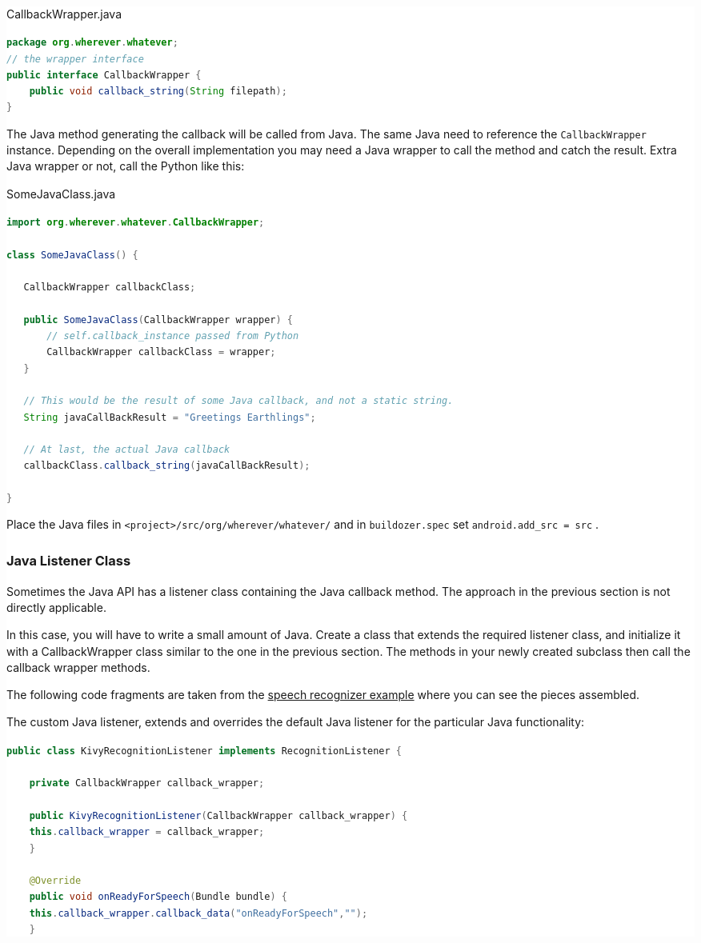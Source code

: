 CallbackWrapper.java

```java
package org.wherever.whatever;
// the wrapper interface
public interface CallbackWrapper {
    public void callback_string(String filepath);
}
```

The Java method generating the callback will be called from Java. The same Java need to reference the `CallbackWrapper` instance. Depending on the overall implementation you may need a Java wrapper to call the method and catch the result. Extra Java wrapper or not, call the Python like this:

SomeJavaClass.java

```java
import org.wherever.whatever.CallbackWrapper;

class SomeJavaClass() {

   CallbackWrapper callbackClass;
   
   public SomeJavaClass(CallbackWrapper wrapper) {
       // self.callback_instance passed from Python
       CallbackWrapper callbackClass = wrapper;
   }

   // This would be the result of some Java callback, and not a static string.
   String javaCallBackResult = "Greetings Earthlings";

   // At last, the actual Java callback
   callbackClass.callback_string(javaCallBackResult);

}
```
Place the Java files in `<project>/src/org/wherever/whatever/` and in `buildozer.spec` set `android.add_src = src` .

### Java Listener Class

Sometimes the Java API has a listener class containing the Java callback method. The approach in the previous section is not directly applicable.

In this case, you will have to write a small amount of Java. Create a class that extends the required listener class, and initialize it with a CallbackWrapper class similar to the one in the previous section. The methods in your newly created subclass then call the callback wrapper methods.

The following code fragments are taken from the [speech recognizer example](https://github.com/Android-for-Python/speech_recognizer_example) where you can see the pieces assembled.

The custom Java listener, extends and overrides the default Java listener for the particular Java functionality:

```Java
public class KivyRecognitionListener implements RecognitionListener {

    private CallbackWrapper callback_wrapper;

    public KivyRecognitionListener(CallbackWrapper callback_wrapper) {	
	this.callback_wrapper = callback_wrapper;
    }       
    
    @Override
    public void onReadyForSpeech(Bundle bundle) {
	this.callback_wrapper.callback_data("onReadyForSpeech",""); 
    }

```